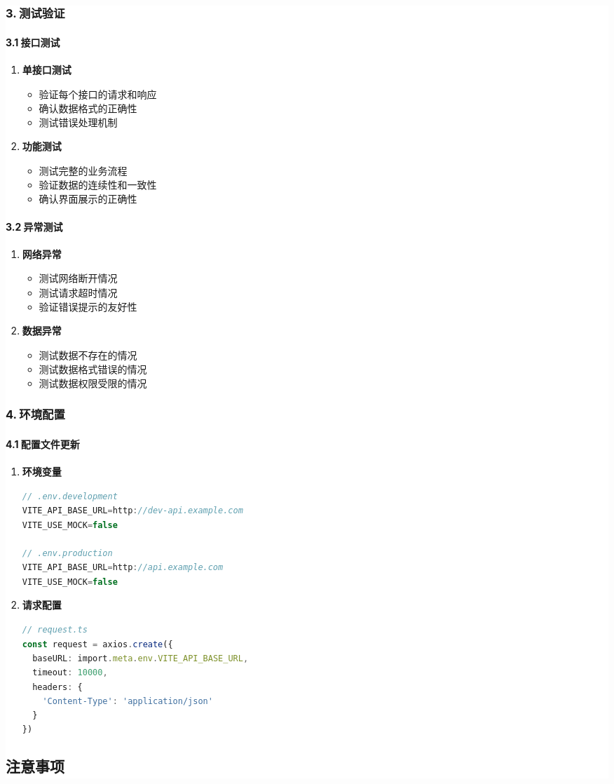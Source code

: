 ### 3. 测试验证

#### 3.1 接口测试
1. **单接口测试**
   - 验证每个接口的请求和响应
   - 确认数据格式的正确性
   - 测试错误处理机制

2. **功能测试**
   - 测试完整的业务流程
   - 验证数据的连续性和一致性
   - 确认界面展示的正确性

#### 3.2 异常测试
1. **网络异常**
   - 测试网络断开情况
   - 测试请求超时情况
   - 验证错误提示的友好性

2. **数据异常**
   - 测试数据不存在的情况
   - 测试数据格式错误的情况
   - 测试数据权限受限的情况

### 4. 环境配置

#### 4.1 配置文件更新
1. **环境变量**
   ```typescript
   // .env.development
   VITE_API_BASE_URL=http://dev-api.example.com
   VITE_USE_MOCK=false

   // .env.production
   VITE_API_BASE_URL=http://api.example.com
   VITE_USE_MOCK=false
   ```

2. **请求配置**
   ```typescript
   // request.ts
   const request = axios.create({
     baseURL: import.meta.env.VITE_API_BASE_URL,
     timeout: 10000,
     headers: {
       'Content-Type': 'application/json'
     }
   })
   ```

## 注意事项
